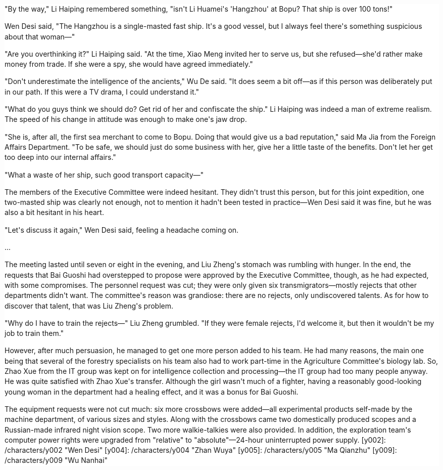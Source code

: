 "By the way," Li Haiping remembered something, "isn't Li Huamei's 'Hangzhou' at Bopu? That ship is over 100 tons!"

Wen Desi said, "The Hangzhou is a single-masted fast ship. It's a good vessel, but I always feel there's something suspicious about that woman—"

"Are you overthinking it?" Li Haiping said. "At the time, Xiao Meng invited her to serve us, but she refused—she'd rather make money from trade. If she were a spy, she would have agreed immediately."

"Don't underestimate the intelligence of the ancients," Wu De said. "It does seem a bit off—as if this person was deliberately put in our path. If this were a TV drama, I could understand it."

"What do you guys think we should do? Get rid of her and confiscate the ship." Li Haiping was indeed a man of extreme realism. The speed of his change in attitude was enough to make one's jaw drop.

"She is, after all, the first sea merchant to come to Bopu. Doing that would give us a bad reputation," said Ma Jia from the Foreign Affairs Department. "To be safe, we should just do some business with her, give her a little taste of the benefits. Don't let her get too deep into our internal affairs."

"What a waste of her ship, such good transport capacity—"

The members of the Executive Committee were indeed hesitant. They didn't trust this person, but for this joint expedition, one two-masted ship was clearly not enough, not to mention it hadn't been tested in practice—Wen Desi said it was fine, but he was also a bit hesitant in his heart.

"Let's discuss it again," Wen Desi said, feeling a headache coming on.

...

The meeting lasted until seven or eight in the evening, and Liu Zheng's stomach was rumbling with hunger. In the end, the requests that Bai Guoshi had overstepped to propose were approved by the Executive Committee, though, as he had expected, with some compromises. The personnel request was cut; they were only given six transmigrators—mostly rejects that other departments didn't want. The committee's reason was grandiose: there are no rejects, only undiscovered talents. As for how to discover that talent, that was Liu Zheng's problem.

"Why do I have to train the rejects—" Liu Zheng grumbled. "If they were female rejects, I'd welcome it, but then it wouldn't be my job to train them."

However, after much persuasion, he managed to get one more person added to his team. He had many reasons, the main one being that several of the forestry specialists on his team also had to work part-time in the Agriculture Committee's biology lab. So, Zhao Xue from the IT group was kept on for intelligence collection and processing—the IT group had too many people anyway. He was quite satisfied with Zhao Xue's transfer. Although the girl wasn't much of a fighter, having a reasonably good-looking young woman in the department had a healing effect, and it was a bonus for Bai Guoshi.

The equipment requests were not cut much: six more crossbows were added—all experimental products self-made by the machine department, of various sizes and styles. Along with the crossbows came two domestically produced scopes and a Russian-made infrared night vision scope. Two more walkie-talkies were also provided. In addition, the exploration team's computer power rights were upgraded from "relative" to "absolute"—24-hour uninterrupted power supply.
[y002]: /characters/y002 "Wen Desi"
[y004]: /characters/y004 "Zhan Wuya"
[y005]: /characters/y005 "Ma Qianzhu"
[y009]: /characters/y009 "Wu Nanhai"